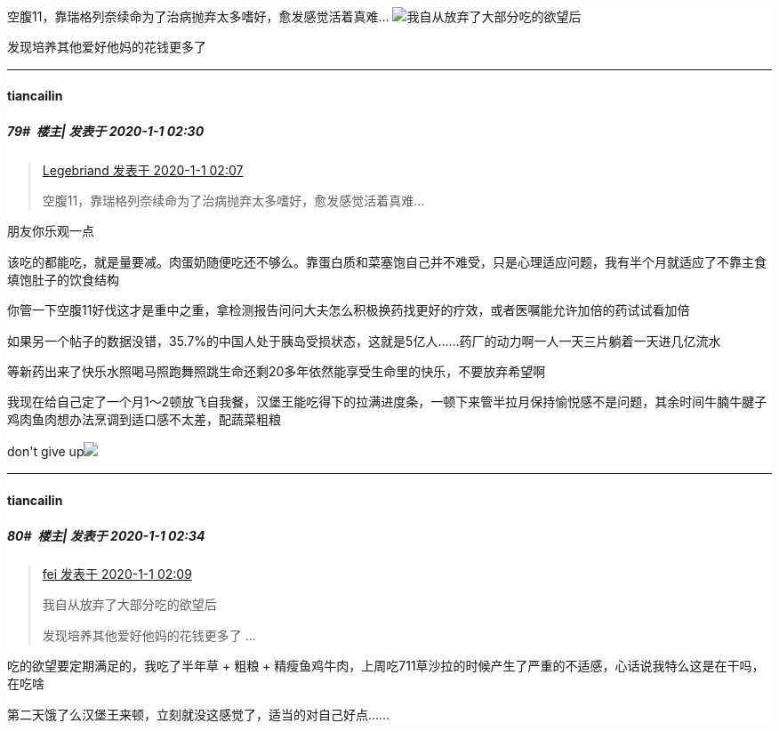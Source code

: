 空腹11，靠瑞格列奈续命为了治病抛弃太多嗜好，愈发感觉活着真难...</blockquote>
<img src="https://static.saraba1st.com/image/smiley/face2017/037.png" referrerpolicy="no-referrer">我自从放弃了大部分吃的欲望后

发现培养其他爱好他妈的花钱更多了







-----

####  tiancailin  
##### 79#         楼主| 发表于 2020-1-1 02:30



<blockquote><a href="httphttps://bbs.saraba1st.com/2b/forum.php?mod=redirect&amp;goto=findpost&amp;pid=46051519&amp;ptid=1906820" target="_blank">Legebriand 发表于 2020-1-1 02:07</a>

空腹11，靠瑞格列奈续命为了治病抛弃太多嗜好，愈发感觉活着真难...</blockquote>
朋友你乐观一点

该吃的都能吃，就是量要减。肉蛋奶随便吃还不够么。靠蛋白质和菜塞饱自己并不难受，只是心理适应问题，我有半个月就适应了不靠主食填饱肚子的饮食结构


你管一下空腹11好伐这才是重中之重，拿检测报告问问大夫怎么积极换药找更好的疗效，或者医嘱能允许加倍的药试试看加倍

如果另一个帖子的数据没错，35.7%的中国人处于胰岛受损状态，这就是5亿人……药厂的动力啊一人一天三片躺着一天进几亿流水


等新药出来了快乐水照喝马照跑舞照跳生命还剩20多年依然能享受生命里的快乐，不要放弃希望啊


我现在给自己定了一个月1～2顿放飞自我餐，汉堡王能吃得下的拉满进度条，一顿下来管半拉月保持愉悦感不是问题，其余时间牛腩牛腱子鸡肉鱼肉想办法烹调到适口感不太差，配蔬菜粗粮

don't give up<img src="https://static.saraba1st.com/image/smiley/face2017/057.png" referrerpolicy="no-referrer">







-----

####  tiancailin  
##### 80#         楼主| 发表于 2020-1-1 02:34



<blockquote><a href="httphttps://bbs.saraba1st.com/2b/forum.php?mod=redirect&amp;goto=findpost&amp;pid=46051524&amp;ptid=1906820" target="_blank">fei 发表于 2020-1-1 02:09</a>

我自从放弃了大部分吃的欲望后

发现培养其他爱好他妈的花钱更多了 ...</blockquote>
吃的欲望要定期满足的，我吃了半年草 + 粗粮 + 精瘦鱼鸡牛肉，上周吃711草沙拉的时候产生了严重的不适感，心话说我特么这是在干吗，在吃啥

第二天饿了么汉堡王来顿，立刻就没这感觉了，适当的对自己好点……





